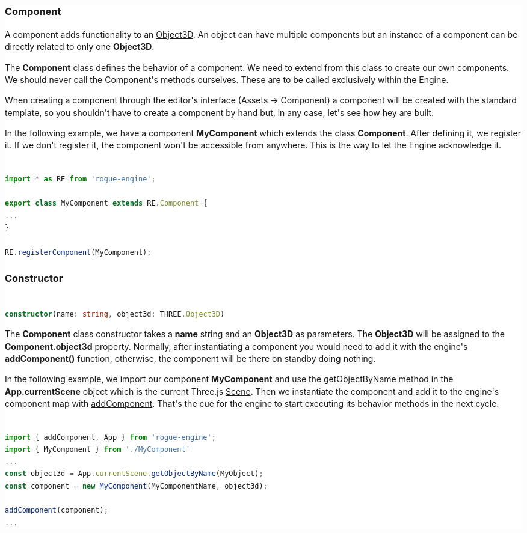 ### Component

A component adds functionality to an [Object3D](https://threejs.org/docs/#api/en/core/Object3D). An object can have multiple components but an instance of a component can be directly related to only one **Object3D**.

The **Component** class defines the behavior of a component. We need to extend from this class to create our own components. We should never call the Component's methods ourselves. These are to be called exclusively within the Engine.

When creating a component through the editor's interface (Assets -> Component) a component will be created with the standard template, so you shouldn't have to create a component by hand but, in any case, let's see how hey are built.

In the following example, we have a component **MyComponent** which extends the class **Component**. After defining it, we register it. If we don't register it, the component won't be accessible from anywhere. This is the way to let the Engine acknowledge it.

```typescript

import * as RE from 'rogue-engine';

export class MyComponent extends RE.Component {
...
}

RE.registerComponent(MyComponent);

```

### Constructor

```typescript

constructor(name: string, object3d: THREE.Object3D)

```

The **Component** class constructor takes a **name** string and an **Object3D** as parameters. The **Object3D** will be assigned to the **Component.object3d** property. Normally, after instantiating a component you would need to add it with the engine's **addComponent()** function, otherwise, the component will be there on standby doing nothing.

In the following example, we import our component **MyComponent** and use the [getObjectByName](https://threejs.org/docs/#api/en/core/Object3D.getObjectByName) method in the **App.currentScene** object which is the current Three.js [Scene](https://threejs.org/docs/#api/en/scenes/Scene). Then we instantiate the component and add it to the engine's component map with [addComponent](/EngineAPI/Functions#addComponent). That's the cue for the engine to start executing its behavior methods in the next cycle.

```typescript

import { addComponent, App } from 'rogue-engine';
import { MyComponent } from './MyComponent'
...
const object3d = App.currentScene.getObjectByName(MyObject);
const component = new MyComponent(MyComponentName, object3d);

addComponent(component);
...

```
